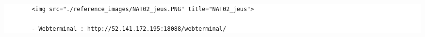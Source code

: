 		    <img src="./reference_images/NAT02_jeus.PNG" title="NAT02_jeus">

		    - Webterminal : http://52.141.172.195:18088/webterminal/
